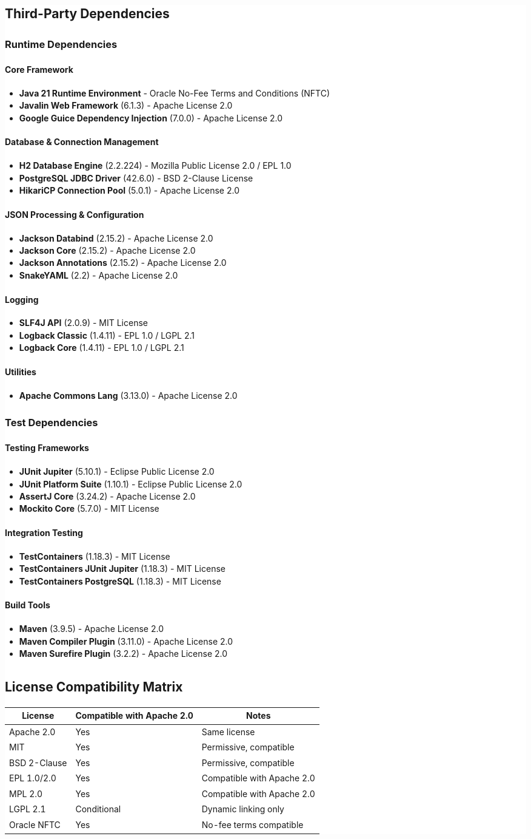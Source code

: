 ## Third-Party Dependencies

### Runtime Dependencies

#### Core Framework
- **Java 21 Runtime Environment** - Oracle No-Fee Terms and Conditions (NFTC)
- **Javalin Web Framework** (6.1.3) - Apache License 2.0
- **Google Guice Dependency Injection** (7.0.0) - Apache License 2.0

#### Database & Connection Management
- **H2 Database Engine** (2.2.224) - Mozilla Public License 2.0 / EPL 1.0
- **PostgreSQL JDBC Driver** (42.6.0) - BSD 2-Clause License
- **HikariCP Connection Pool** (5.0.1) - Apache License 2.0

#### JSON Processing & Configuration
- **Jackson Databind** (2.15.2) - Apache License 2.0
- **Jackson Core** (2.15.2) - Apache License 2.0
- **Jackson Annotations** (2.15.2) - Apache License 2.0
- **SnakeYAML** (2.2) - Apache License 2.0

#### Logging
- **SLF4J API** (2.0.9) - MIT License
- **Logback Classic** (1.4.11) - EPL 1.0 / LGPL 2.1
- **Logback Core** (1.4.11) - EPL 1.0 / LGPL 2.1

#### Utilities
- **Apache Commons Lang** (3.13.0) - Apache License 2.0

### Test Dependencies

#### Testing Frameworks
- **JUnit Jupiter** (5.10.1) - Eclipse Public License 2.0
- **JUnit Platform Suite** (1.10.1) - Eclipse Public License 2.0
- **AssertJ Core** (3.24.2) - Apache License 2.0
- **Mockito Core** (5.7.0) - MIT License

#### Integration Testing
- **TestContainers** (1.18.3) - MIT License
- **TestContainers JUnit Jupiter** (1.18.3) - MIT License
- **TestContainers PostgreSQL** (1.18.3) - MIT License

#### Build Tools
- **Maven** (3.9.5) - Apache License 2.0
- **Maven Compiler Plugin** (3.11.0) - Apache License 2.0
- **Maven Surefire Plugin** (3.2.2) - Apache License 2.0

## License Compatibility Matrix

| License | Compatible with Apache 2.0 | Notes |
|---------|----------------------------|-------|
| Apache 2.0 | Yes | Same license |
| MIT | Yes | Permissive, compatible |
| BSD 2-Clause | Yes | Permissive, compatible |
| EPL 1.0/2.0 | Yes | Compatible with Apache 2.0 |
| MPL 2.0 | Yes | Compatible with Apache 2.0 |
| LGPL 2.1 | Conditional | Dynamic linking only |
| Oracle NFTC | Yes | No-fee terms compatible |
